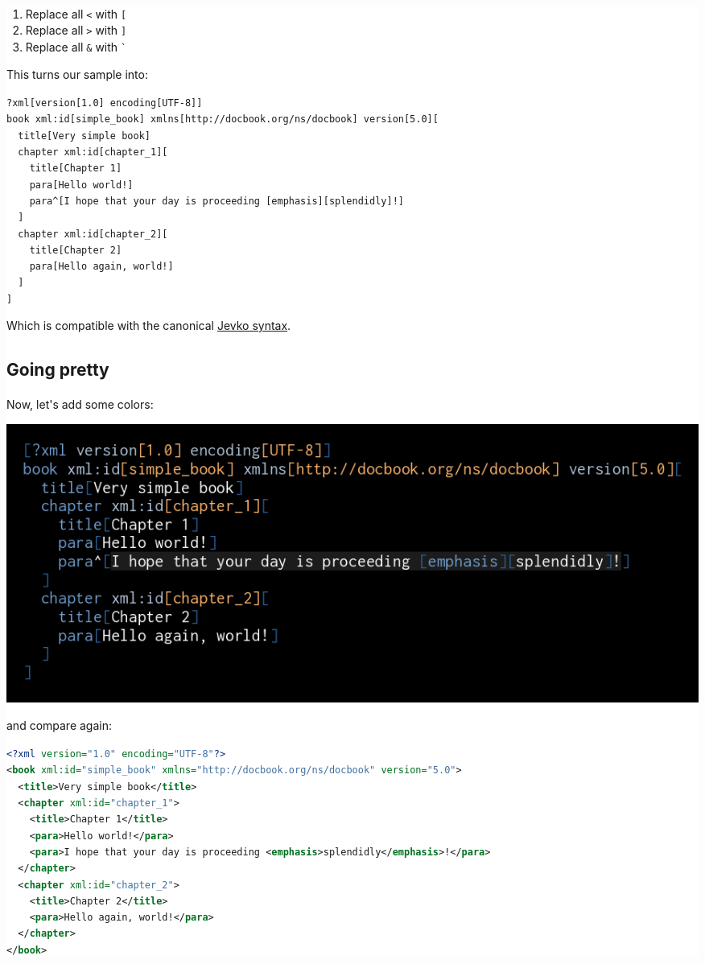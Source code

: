 1. Replace all `<` with `[`
2. Replace all `>` with `]`
3. Replace all `&` with `` ` ``

This turns our sample into:

```
?xml[version[1.0] encoding[UTF-8]]
book xml:id[simple_book] xmlns[http://docbook.org/ns/docbook] version[5.0][
  title[Very simple book]
  chapter xml:id[chapter_1][
    title[Chapter 1]
    para[Hello world!]
    para^[I hope that your day is proceeding [emphasis][splendidly]!]
  ]
  chapter xml:id[chapter_2][
    title[Chapter 2]
    para[Hello again, world!]
  ]
]
```

Which is compatible with the canonical [Jevko syntax](https://jevko.org).

## Going pretty

Now, let's add some colors:

<img src="img/2022-01-14-pretty-xml.png" />



and compare again:

```xml
<?xml version="1.0" encoding="UTF-8"?>
<book xml:id="simple_book" xmlns="http://docbook.org/ns/docbook" version="5.0">
  <title>Very simple book</title>
  <chapter xml:id="chapter_1">
    <title>Chapter 1</title>
    <para>Hello world!</para>
    <para>I hope that your day is proceeding <emphasis>splendidly</emphasis>!</para>
  </chapter>
  <chapter xml:id="chapter_2">
    <title>Chapter 2</title>
    <para>Hello again, world!</para>
  </chapter>
</book>
```
